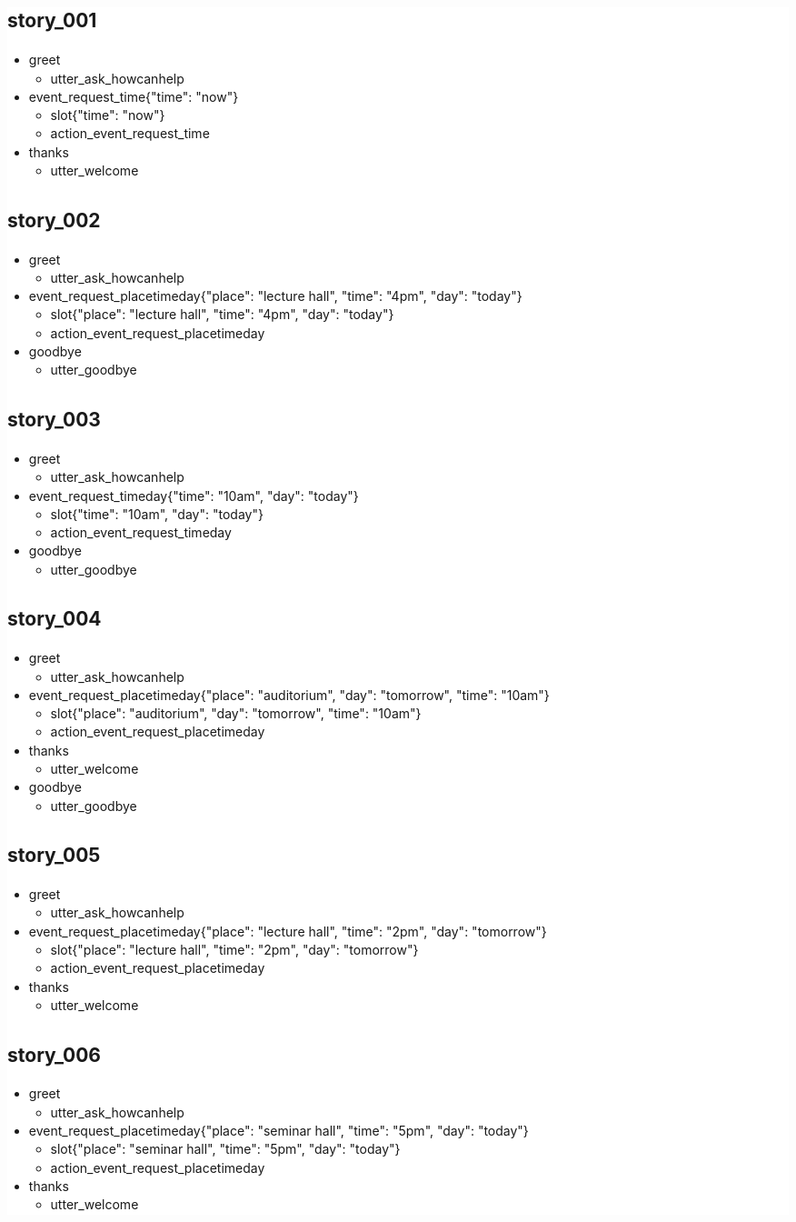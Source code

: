 ## story_001
* greet
     - utter_ask_howcanhelp
* event_request_time{"time": "now"}
     - slot{"time": "now"}
     - action_event_request_time
* thanks
     - utter_welcome

## story_002
* greet
     - utter_ask_howcanhelp
* event_request_placetimeday{"place": "lecture hall", "time": "4pm", "day": "today"}
	 - slot{"place": "lecture hall", "time": "4pm", "day": "today"}
	 - action_event_request_placetimeday 
* goodbye
	 - utter_goodbye 

## story_003
* greet
     - utter_ask_howcanhelp
* event_request_timeday{"time": "10am", "day": "today"}
	 - slot{"time": "10am", "day": "today"}
	 - action_event_request_timeday 
* goodbye
	 - utter_goodbye

## story_004
* greet
     - utter_ask_howcanhelp
* event_request_placetimeday{"place": "auditorium", "day": "tomorrow", "time": "10am"}
	 - slot{"place": "auditorium", "day": "tomorrow", "time": "10am"}
	 - action_event_request_placetimeday
* thanks
     - utter_welcome	
* goodbye
	 - utter_goodbye 

## story_005
* greet
     - utter_ask_howcanhelp
* event_request_placetimeday{"place": "lecture hall", "time": "2pm", "day": "tomorrow"}
	 - slot{"place": "lecture hall", "time": "2pm", "day": "tomorrow"}
	 - action_event_request_placetimeday 
* thanks
     - utter_welcome

## story_006
* greet
     - utter_ask_howcanhelp
* event_request_placetimeday{"place": "seminar hall", "time": "5pm", "day": "today"}
	 - slot{"place": "seminar hall", "time": "5pm", "day": "today"}
	 - action_event_request_placetimeday 
* thanks
     - utter_welcome
